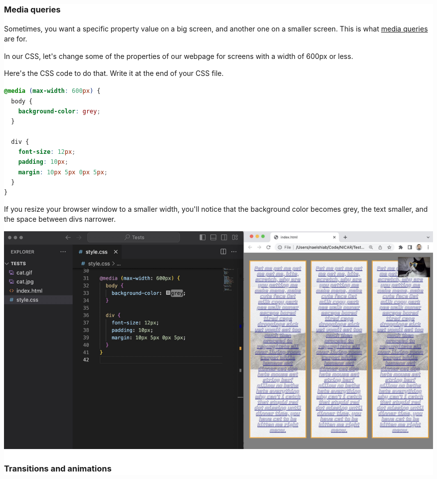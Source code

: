 ### Media queries

Sometimes, you want a specific property value on a big screen, and another one on a smaller screen. This is what [media queries](https://www.w3schools.com/cssref/css3_pr_mediaquery.php) are for.

In our CSS, let's change some of the properties of our webpage for screens with a width of 600px or less.

Here's the CSS code to do that. Write it at the end of your CSS file.

```css
@media (max-width: 600px) {
  body {
    background-color: grey;
  }

  div {
    font-size: 12px;
    padding: 10px;
    margin: 10px 5px 0px 5px;
  }
}
```

If you resize your browser window to a smaller width, you'll notice that the background color becomes grey, the text smaller, and the space between divs narrower.

![A web page with a grey background and small text.](../../_media/02_03_media%20query.jpg)

### Transitions and animations
